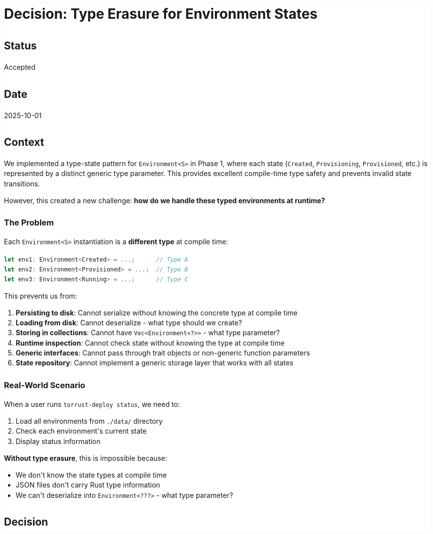 # Decision: Type Erasure for Environment States

## Status

Accepted

## Date

2025-10-01

## Context

We implemented a type-state pattern for `Environment<S>` in Phase 1, where each state (`Created`, `Provisioning`, `Provisioned`, etc.) is represented by a distinct generic type parameter. This provides excellent compile-time type safety and prevents invalid state transitions.

However, this created a new challenge: **how do we handle these typed environments at runtime?**

### The Problem

Each `Environment<S>` instantiation is a **different type** at compile time:

```rust
let env1: Environment<Created> = ...;      // Type A
let env2: Environment<Provisioned> = ...;  // Type B
let env3: Environment<Running> = ...;      // Type C
```

This prevents us from:

1. **Persisting to disk**: Cannot serialize without knowing the concrete type at compile time
2. **Loading from disk**: Cannot deserialize - what type should we create?
3. **Storing in collections**: Cannot have `Vec<Environment<?>>` - what type parameter?
4. **Runtime inspection**: Cannot check state without knowing the type at compile time
5. **Generic interfaces**: Cannot pass through trait objects or non-generic function parameters
6. **State repository**: Cannot implement a generic storage layer that works with all states

### Real-World Scenario

When a user runs `torrust-deploy status`, we need to:

1. Load all environments from `./data/` directory
2. Check each environment's current state
3. Display status information

**Without type erasure**, this is impossible because:

- We don't know the state types at compile time
- JSON files don't carry Rust type information
- We can't deserialize into `Environment<???>` - what type parameter?

## Decision
